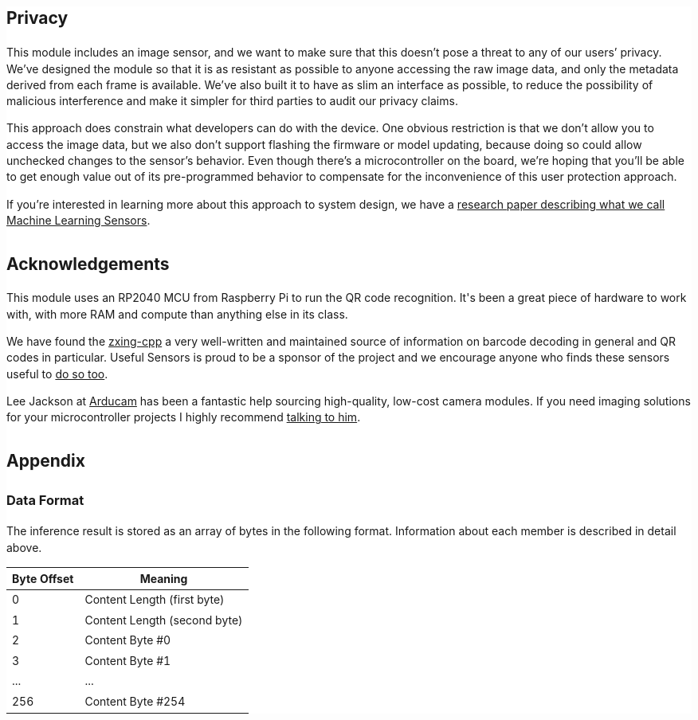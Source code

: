 ## Privacy

This module includes an image sensor, and we want to make sure that this doesn’t
pose a threat to any of our users’ privacy. We’ve designed the module so that it
is as resistant as possible to anyone accessing the raw image data, and only the
metadata derived from each frame is available. We’ve also built it to have as
slim an interface as possible, to reduce the possibility of malicious
interference and make it simpler for third parties to audit our privacy claims.

This approach does constrain what developers can do with the device. One obvious
restriction is that we don’t allow you to access the image data, but we also
don’t support flashing the firmware or model updating, because doing so could
allow unchecked changes to the sensor’s behavior. Even though there’s a
microcontroller on the board, we’re hoping that you’ll be able to get enough
value out of its pre-programmed behavior to compensate for the inconvenience of 
this user protection approach.

If you’re interested in learning more about this approach to system design, we
have a [research paper describing what we call Machine Learning Sensors](https://arxiv.org/pdf/2206.03266.pdf).

## Acknowledgements

This module uses an RP2040 MCU from Raspberry Pi to run the QR code recognition. It's been a great piece of hardware to work with, with more RAM and
compute than anything else in its class.

We have found the [zxing-cpp](https://github.com/zxing-cpp/zxing-cpp) a very
well-written and maintained source of information on barcode decoding in general
and QR codes in particular. Useful Sensors is proud to be a sponsor of the
project and we encourage anyone who finds these sensors useful to [do so too](https://github.com/sponsors/axxel).

Lee Jackson at [Arducam](https://arducam.com) has been a fantastic help
sourcing high-quality, low-cost camera modules. If you need imaging solutions
for your microcontroller projects I highly recommend [talking to him](mailto:admin@arducam.com).

## Appendix

### Data Format

The inference result is stored as an array of bytes in the following format.
Information about each member is described in detail above.

| Byte Offset | Meaning |
| ----------- | ------- |
| 0 | Content Length (first byte) |
| 1 | Content Length (second byte) |
| 2 | Content Byte #0 |
| 3 | Content Byte #1 |
| ... | ... |
| 256 | Content Byte #254 |
